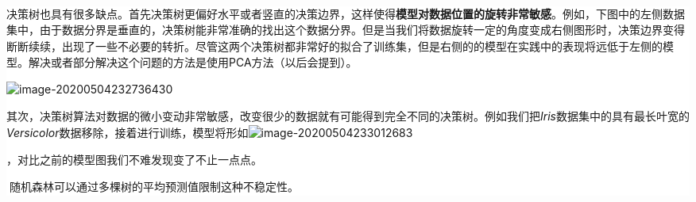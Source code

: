 ​	决策树也具有很多缺点。首先决策树更偏好水平或者竖直的决策边界，这样使得**模型对数据位置的旋转非常敏感**。例如，下图中的左侧数据集中，由于数据分界是垂直的，决策树能非常准确的找出这个数据分界。但是当我们将数据旋转一定的角度变成右侧图形时，决策边界变得断断续续，出现了一些不必要的转折。尽管这两个决策树都非常好的拟合了训练集，但是右侧的的模型在实践中的表现将远低于左侧的模型。解决或者部分解决这个问题的方法是使用PCA方法（以后会提到）。

![image-20200504232736430](https://pimags.oss-cn-beijing.aliyuncs.com/image-20200504232736430.png)

​	其次，决策树算法对数据的微小变动非常敏感，改变很少的数据就有可能得到完全不同的决策树。例如我们把*Iris*数据集中的具有最长叶宽的*Versicolor*数据移除，接着进行训练，模型将形如![image-20200504233012683](https://pimags.oss-cn-beijing.aliyuncs.com/image-20200504233012683.png)

，对比之前的模型图我们不难发现变了不止一点点。

​	随机森林可以通过多棵树的平均预测值限制这种不稳定性。